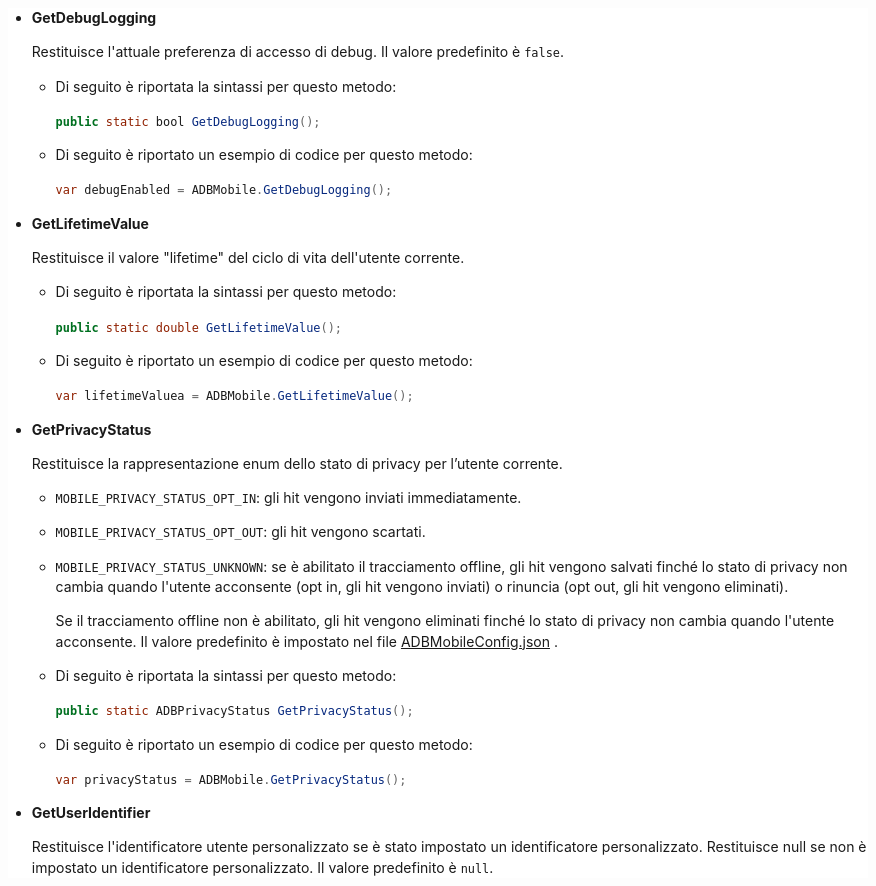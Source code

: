 * **GetDebugLogging**

   Restituisce l&#39;attuale preferenza di accesso di debug. Il valore predefinito è `false`.

   * Di seguito è riportata la sintassi per questo metodo:

      ```java
      public static bool GetDebugLogging();
      ```

   * Di seguito è riportato un esempio di codice per questo metodo:

      ```java
      var debugEnabled = ADBMobile.GetDebugLogging();
      ```

* **GetLifetimeValue**

   Restituisce il valore &quot;lifetime&quot; del ciclo di vita dell&#39;utente corrente.

   * Di seguito è riportata la sintassi per questo metodo:

      ```java
      public static double GetLifetimeValue();
      ```

   * Di seguito è riportato un esempio di codice per questo metodo:

      ```java
      var lifetimeValuea = ADBMobile.GetLifetimeValue();
      ```

* **GetPrivacyStatus**

   Restituisce la rappresentazione enum dello stato di privacy per l’utente corrente.
   * `MOBILE_PRIVACY_STATUS_OPT_IN`: gli hit vengono inviati immediatamente.
   * `MOBILE_PRIVACY_STATUS_OPT_OUT`: gli hit vengono scartati.
   * `MOBILE_PRIVACY_STATUS_UNKNOWN`: se è abilitato il tracciamento offline, gli hit vengono salvati finché lo stato di privacy non cambia quando l&#39;utente acconsente (opt in, gli hit vengono inviati) o rinuncia (opt out, gli hit vengono eliminati).

      Se il tracciamento offline non è abilitato, gli hit vengono eliminati finché lo stato di privacy non cambia quando l&#39;utente acconsente. Il valore predefinito è impostato nel file [ADBMobileConfig.json](/help/ios/configuration/json-config/json-config.md) .

   * Di seguito è riportata la sintassi per questo metodo:

      ```java
      public static ADBPrivacyStatus GetPrivacyStatus();
      ```

   * Di seguito è riportato un esempio di codice per questo metodo:

      ```java
      var privacyStatus = ADBMobile.GetPrivacyStatus();
      ```

* **GetUserIdentifier**

   Restituisce l&#39;identificatore utente personalizzato se è stato impostato un identificatore personalizzato. Restituisce null se non è impostato un identificatore personalizzato. Il valore predefinito è `null`.
